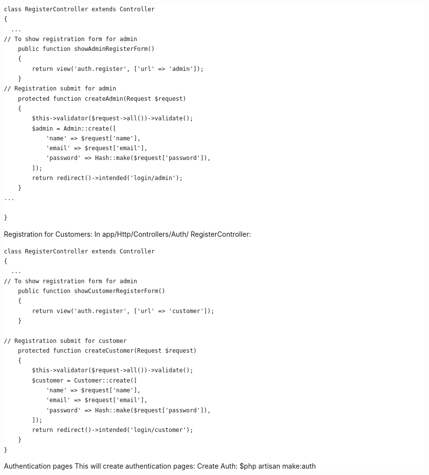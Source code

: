 ```
class RegisterController extends Controller
{ 
  ...  
// To show registration form for admin
    public function showAdminRegisterForm()
    {
        return view('auth.register', ['url' => 'admin']);
    }
// Registration submit for admin
    protected function createAdmin(Request $request)
    {
        $this->validator($request->all())->validate();
        $admin = Admin::create([
            'name' => $request['name'],
            'email' => $request['email'],
            'password' => Hash::make($request['password']),
        ]);
        return redirect()->intended('login/admin');
    }
...

}
```
Registration for Customers:
In app/Http/Controllers/Auth/ RegisterController:
 
```
class RegisterController extends Controller
{ 
  ...  
// To show registration form for admin
    public function showCustomerRegisterForm()
    {
        return view('auth.register', ['url' => 'customer']);
    }

// Registration submit for customer
    protected function createCustomer(Request $request)
    {
        $this->validator($request->all())->validate();
        $customer = Customer::create([
            'name' => $request['name'],
            'email' => $request['email'],
            'password' => Hash::make($request['password']),
        ]);
        return redirect()->intended('login/customer');
    }
}
```

Authentication pages
This will create authentication pages:
Create Auth: $php artisan make:auth
